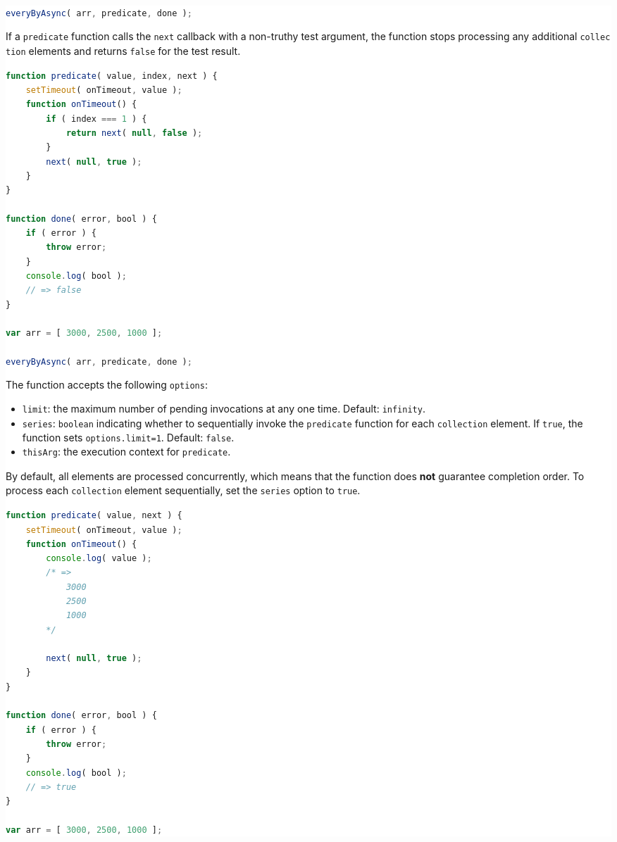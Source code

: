 ```javascript
everyByAsync( arr, predicate, done );
```

If a `predicate` function calls the `next` callback with a non-truthy test argument, the function stops processing any additional `collection` elements and returns `false` for the test result.

```javascript
function predicate( value, index, next ) {
    setTimeout( onTimeout, value );
    function onTimeout() {
        if ( index === 1 ) {
            return next( null, false );
        }
        next( null, true );
    }
}

function done( error, bool ) {
    if ( error ) {
        throw error;
    }
    console.log( bool );
    // => false
}

var arr = [ 3000, 2500, 1000 ];

everyByAsync( arr, predicate, done );
```

The function accepts the following `options`:

-   `limit`: the maximum number of pending invocations at any one time. Default: `infinity`.
-   `series`: `boolean` indicating whether to sequentially invoke the `predicate` function for each `collection` element. If `true`, the function sets `options.limit=1`. Default: `false`.
-   `thisArg`: the execution context for `predicate`.

By default, all elements are processed concurrently, which means that the function does **not** guarantee completion order. To process each `collection` element sequentially, set the `series` option to `true`.

```javascript
function predicate( value, next ) {
    setTimeout( onTimeout, value );
    function onTimeout() {
        console.log( value );
        /* =>
            3000
            2500
            1000
        */

        next( null, true );
    }
}

function done( error, bool ) {
    if ( error ) {
        throw error;
    }
    console.log( bool );
    // => true
}

var arr = [ 3000, 2500, 1000 ];

```

[npm-image]: http://img.shields.io/npm/v/@stdlib/utils-async-every-by.svg
[npm-url]: https://npmjs.org/package/@stdlib/utils-async-every-by
[test-image]: https://github.com/stdlib-js/utils-async-every-by/actions/workflows/test.yml/badge.svg?branch=v0.2.0
[test-url]: https://github.com/stdlib-js/utils-async-every-by/actions/workflows/test.yml?query=branch:v0.2.0
[coverage-image]: https://img.shields.io/codecov/c/github/stdlib-js/utils-async-every-by/main.svg
[coverage-url]: https://codecov.io/github/stdlib-js/utils-async-every-by?branch=main
[chat-image]: https://img.shields.io/gitter/room/stdlib-js/stdlib.svg
[chat-url]: https://app.gitter.im/#/room/#stdlib-js_stdlib:gitter.im
[stdlib]: https://github.com/stdlib-js/stdlib
[stdlib-authors]: https://github.com/stdlib-js/stdlib/graphs/contributors
[umd]: https://github.com/umdjs/umd
[es-module]: https://developer.mozilla.org/en-US/docs/Web/JavaScript/Guide/Modules
[deno-url]: https://github.com/stdlib-js/utils-async-every-by/tree/deno
[deno-readme]: https://github.com/stdlib-js/utils-async-every-by/blob/deno/README.md
[umd-url]: https://github.com/stdlib-js/utils-async-every-by/tree/umd
[umd-readme]: https://github.com/stdlib-js/utils-async-every-by/blob/umd/README.md
[esm-url]: https://github.com/stdlib-js/utils-async-every-by/tree/esm
[esm-readme]: https://github.com/stdlib-js/utils-async-every-by/blob/esm/README.md
[branches-url]: https://github.com/stdlib-js/utils-async-every-by/blob/main/branches.md
[stdlib-license]: https://raw.githubusercontent.com/stdlib-js/utils-async-every-by/main/LICENSE
[mdn-array]: https://developer.mozilla.org/en-US/docs/Web/JavaScript/Reference/Global_Objects/Array
[mdn-typed-array]: https://developer.mozilla.org/en-US/docs/Web/JavaScript/Reference/Global_Objects/TypedArray
[mdn-object]: https://developer.mozilla.org/en-US/docs/Web/JavaScript/Reference/Global_Objects/Object
[@stdlib/utils/async/any-by]: https://github.com/stdlib-js/utils-async-any-by/tree/esm
[@stdlib/utils/every-by]: https://github.com/stdlib-js/utils-every-by/tree/esm
[@stdlib/utils/async/every-by-right]: https://github.com/stdlib-js/utils-async-every-by-right/tree/esm
[@stdlib/utils/async/for-each]: https://github.com/stdlib-js/utils-async-for-each/tree/esm
[@stdlib/utils/async/none-by]: https://github.com/stdlib-js/utils-async-none-by/tree/esm
[@stdlib/utils/async/some-by]: https://github.com/stdlib-js/utils-async-some-by/tree/esm